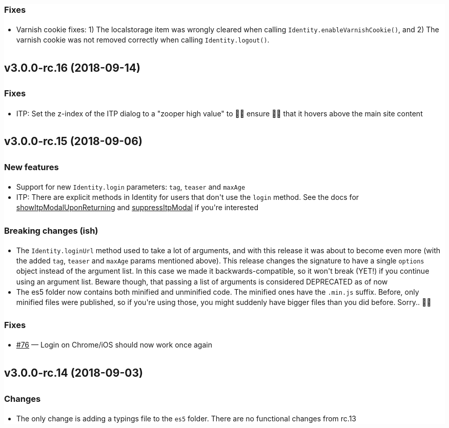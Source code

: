 ### Fixes

* Varnish cookie fixes: 1) The localstorage item was wrongly cleared when calling
  `Identity.enableVarnishCookie()`, and 2) The varnish cookie was not removed correctly when calling
  `Identity.logout()`.

## v3.0.0-rc.16 (2018-09-14)

### Fixes

* ITP: Set the z-index of the ITP dialog to a "zooper high value" to 🤞🏼 ensure 🤞🏼 that it hovers
  above the main site content

## v3.0.0-rc.15 (2018-09-06)

### New features

* Support for new `Identity.login` parameters: `tag`, `teaser` and `maxAge`
* ITP: There are explicit methods in Identity for users that don't use the `login` method. See the
  docs for
  [showItpModalUponReturning](https://schibsted.github.io/account-sdk-browser/Identity.html#showItpModalUponReturning)
  and
  [suppressItpModal](https://schibsted.github.io/account-sdk-browser/Identity.html#suppressItpModal)
  if you're interested

### Breaking changes (ish)

* The `Identity.loginUrl` method used to take a lot of arguments, and with this release it was about
  to become even more (with the added `tag`, `teaser` and `maxAge` params mentioned above). This
  release changes the signature to have a single `options` object instead of the argument list. In
  this case we made it backwards-compatible, so it won't break (YET!) if you continue using an
  argument list. Beware though, that passing a list of arguments is considered DEPRECATED as of now
* The es5 folder now contains both minified and unminified code. The minified ones have the
  `.min.js` suffix. Before, only minified files were published, so if you're using those, you might
  suddenly have bigger files than you did before. Sorry.. 🤷🏼‍

### Fixes

* [#76](https://github.com/schibsted/account-sdk-browser/issues/76) — Login on Chrome/iOS should now
  work once again

## v3.0.0-rc.14 (2018-09-03)

### Changes

* The only change is adding a typings file to the `es5` folder. There are no functional changes from
  rc.13
